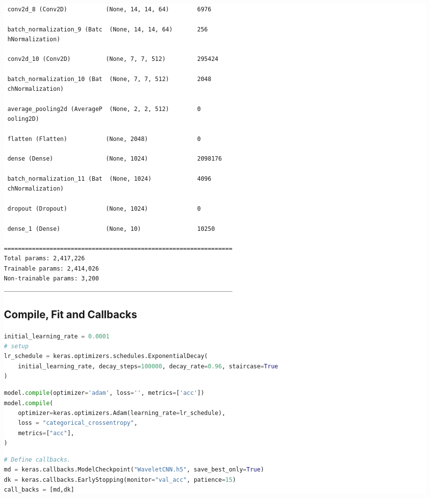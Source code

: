     conv2d_8 (Conv2D)           (None, 14, 14, 64)        6976      
                                                                     
     batch_normalization_9 (Batc  (None, 14, 14, 64)       256       
     hNormalization)                                                 
                                                                     
     conv2d_10 (Conv2D)          (None, 7, 7, 512)         295424    
                                                                     
     batch_normalization_10 (Bat  (None, 7, 7, 512)        2048      
     chNormalization)                                                
                                                                     
     average_pooling2d (AverageP  (None, 2, 2, 512)        0         
     ooling2D)                                                       
                                                                     
     flatten (Flatten)           (None, 2048)              0         
                                                                     
     dense (Dense)               (None, 1024)              2098176   
                                                                     
     batch_normalization_11 (Bat  (None, 1024)             4096      
     chNormalization)                                                
                                                                     
     dropout (Dropout)           (None, 1024)              0         
                                                                     
     dense_1 (Dense)             (None, 10)                10250     
                                                                     
    =================================================================
    Total params: 2,417,226
    Trainable params: 2,414,026
    Non-trainable params: 3,200
    _________________________________________________________________


## Compile, Fit and Callbacks


```python
initial_learning_rate = 0.0001
# setup 
lr_schedule = keras.optimizers.schedules.ExponentialDecay(
    initial_learning_rate, decay_steps=100000, decay_rate=0.96, staircase=True
)
```


```python
model.compile(optimizer='adam', loss='', metrics=['acc'])
model.compile(
    optimizer=keras.optimizers.Adam(learning_rate=lr_schedule),
    loss = "categorical_crossentropy",
    metrics=["acc"],
)
```


```python
# Define callbacks.
md = keras.callbacks.ModelCheckpoint("WaveletCNN.h5", save_best_only=True)
dk = keras.callbacks.EarlyStopping(monitor="val_acc", patience=15)
call_backs = [md,dk]
```
